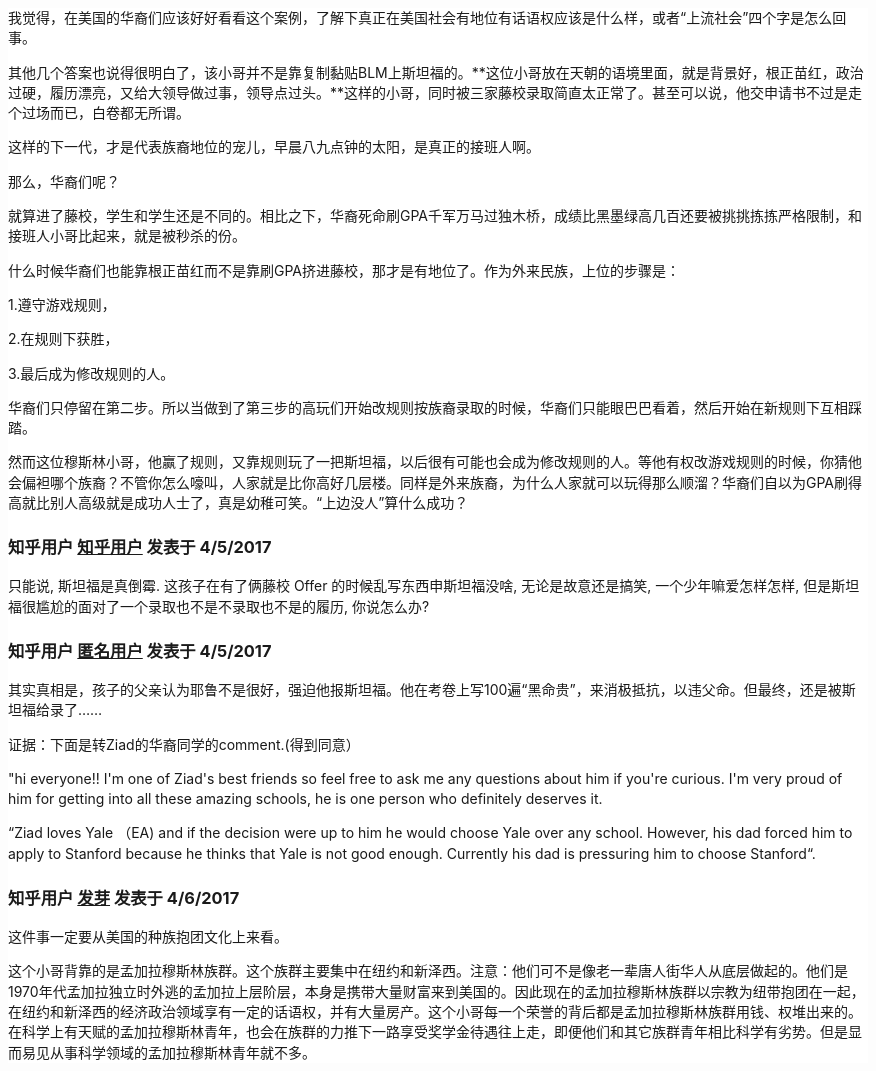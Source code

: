 我觉得，在美国的华裔们应该好好看看这个案例，了解下真正在美国社会有地位有话语权应该是什么样，或者“上流社会”四个字是怎么回事。

其他几个答案也说得很明白了，该小哥并不是靠复制黏贴BLM上斯坦福的。**这位小哥放在天朝的语境里面，就是背景好，根正苗红，政治过硬，履历漂亮，又给大领导做过事，领导点过头。**这样的小哥，同时被三家藤校录取简直太正常了。甚至可以说，他交申请书不过是走个过场而已，白卷都无所谓。

这样的下一代，才是代表族裔地位的宠儿，早晨八九点钟的太阳，是真正的接班人啊。

那么，华裔们呢？

就算进了藤校，学生和学生还是不同的。相比之下，华裔死命刷GPA千军万马过独木桥，成绩比黑墨绿高几百还要被挑挑拣拣严格限制，和接班人小哥比起来，就是被秒杀的份。

  

什么时候华裔们也能靠根正苗红而不是靠刷GPA挤进藤校，那才是有地位了。作为外来民族，上位的步骤是：

1.遵守游戏规则，

2.在规则下获胜，

3.最后成为修改规则的人。

华裔们只停留在第二步。所以当做到了第三步的高玩们开始改规则按族裔录取的时候，华裔们只能眼巴巴看着，然后开始在新规则下互相踩踏。

然而这位穆斯林小哥，他赢了规则，又靠规则玩了一把斯坦福，以后很有可能也会成为修改规则的人。等他有权改游戏规则的时候，你猜他会偏袒哪个族裔？不管你怎么嚎叫，人家就是比你高好几层楼。同样是外来族裔，为什么人家就可以玩得那么顺溜？华裔们自以为GPA刷得高就比别人高级就是成功人士了，真是幼稚可笑。“上边没人”算什么成功？
  
  



### 知乎用户 [知乎用户](undefined) 发表于 4/5/2017
  
只能说, 斯坦福是真倒霉. 这孩子在有了俩藤校 Offer 的时候乱写东西申斯坦福没啥, 无论是故意还是搞笑, 一个少年嘛爱怎样怎样, 但是斯坦福很尴尬的面对了一个录取也不是不录取也不是的履历, 你说怎么办?
  
  



### 知乎用户 [匿名用户](undefined) 发表于 4/5/2017
  
其实真相是，孩子的父亲认为耶鲁不是很好，强迫他报斯坦福。他在考卷上写100遍“黑命贵”，来消极抵抗，以违父命。但最终，还是被斯坦福给录了……

证据：下面是转Ziad的华裔同学的comment.(得到同意）

"hi everyone!! I'm one of Ziad's best friends so feel free to ask me any questions about him if you're curious. I'm very proud of him for getting into all these amazing schools, he is one person who definitely deserves it.

“Ziad loves Yale （EA) and if the decision were up to him he would choose Yale over any school. However, his dad forced him to apply to Stanford because he thinks that Yale is not good enough. Currently his dad is pressuring him to choose Stanford“.
  
  



### 知乎用户 [发芽](//www.zhihu.com/people/ding-bei-4) 发表于 4/6/2017
  
这件事一定要从美国的种族抱团文化上来看。

这个小哥背靠的是孟加拉穆斯林族群。这个族群主要集中在纽约和新泽西。注意：他们可不是像老一辈唐人街华人从底层做起的。他们是1970年代孟加拉独立时外逃的孟加拉上层阶层，本身是携带大量财富来到美国的。因此现在的孟加拉穆斯林族群以宗教为纽带抱团在一起，在纽约和新泽西的经济政治领域享有一定的话语权，并有大量房产。这个小哥每一个荣誉的背后都是孟加拉穆斯林族群用钱、权堆出来的。在科学上有天赋的孟加拉穆斯林青年，也会在族群的力推下一路享受奖学金待遇往上走，即便他们和其它族群青年相比科学有劣势。但是显而易见从事科学领域的孟加拉穆斯林青年就不多。
